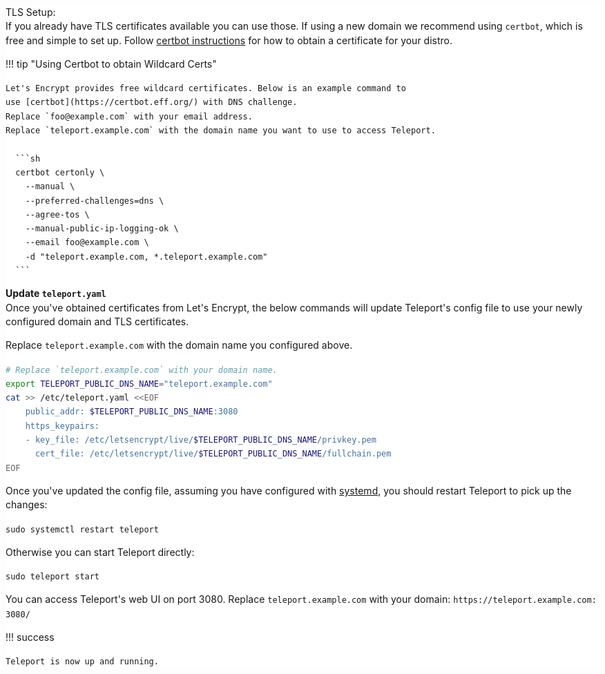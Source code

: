 TLS Setup:<br />
If you already have TLS certificates available you can use those. If using a new domain we recommend using `certbot`, which is free and
simple to set up. Follow [certbot instructions](https://certbot.eff.org/) for how to obtain a certificate for your distro.

!!! tip "Using Certbot to obtain Wildcard Certs"

    Let's Encrypt provides free wildcard certificates. Below is an example command to
    use [certbot](https://certbot.eff.org/) with DNS challenge.
    Replace `foo@example.com` with your email address.
    Replace `teleport.example.com` with the domain name you want to use to access Teleport.

      ```sh
      certbot certonly \
        --manual \
        --preferred-challenges=dns \
        --agree-tos \
        --manual-public-ip-logging-ok \
        --email foo@example.com \
        -d "teleport.example.com, *.teleport.example.com"
      ```

**Update `teleport.yaml`**<br />
Once you've obtained certificates from Let's Encrypt, the below commands will update Teleport's
config file to use your newly configured domain and TLS certificates.

Replace `teleport.example.com` with the domain name you configured above.

```bash
# Replace `teleport.example.com` with your domain name.
export TELEPORT_PUBLIC_DNS_NAME="teleport.example.com"
cat >> /etc/teleport.yaml <<EOF
    public_addr: $TELEPORT_PUBLIC_DNS_NAME:3080
    https_keypairs:
    - key_file: /etc/letsencrypt/live/$TELEPORT_PUBLIC_DNS_NAME/privkey.pem
      cert_file: /etc/letsencrypt/live/$TELEPORT_PUBLIC_DNS_NAME/fullchain.pem
EOF
```

Once you've updated the config file, assuming you have configured with [systemd](https://github.com/gravitational/teleport/tree/master/examples/systemd), you should restart Teleport to pick up the changes:

`sudo systemctl restart teleport`

Otherwise you can start Teleport directly:

`sudo teleport start`

You can access Teleport's web UI on port 3080.
Replace `teleport.example.com` with your domain: `https://teleport.example.com:3080/`

!!! success

    Teleport is now up and running.

